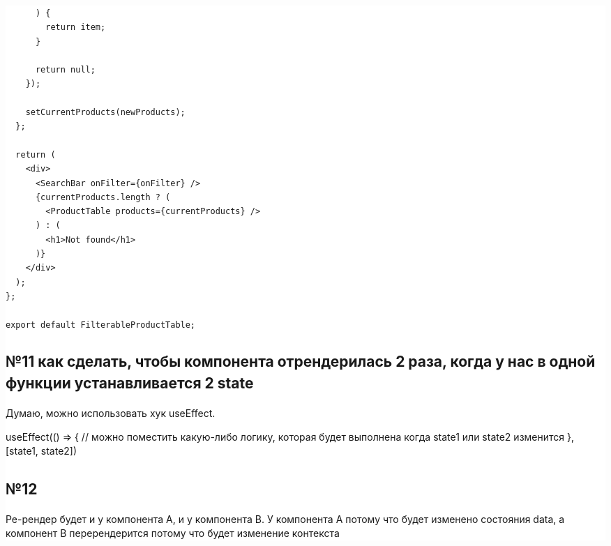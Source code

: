 ```
      ) {
        return item;
      }

      return null;
    });

    setCurrentProducts(newProducts);
  };

  return (
    <div>
      <SearchBar onFilter={onFilter} />
      {currentProducts.length ? (
        <ProductTable products={currentProducts} />
      ) : (
        <h1>Not found</h1>
      )}
    </div>
  );
};

export default FilterableProductTable;
```

## №11 как сделать, чтобы компонента отрендерилась 2 раза, когда у нас в одной функции устанавливается 2 state

Думаю, можно использовать хук useEffect. 

useEffect(() => { 
// можно поместить какую-либо логику, которая будет выполнена когда state1 или state2 изменится
}, [state1, state2])

## №12

Ре-рендер будет и у компонента A, и у компонента B. У компонента A потому что будет изменено состояния data, а компонент B перерендерится потому что будет изменение контекста
